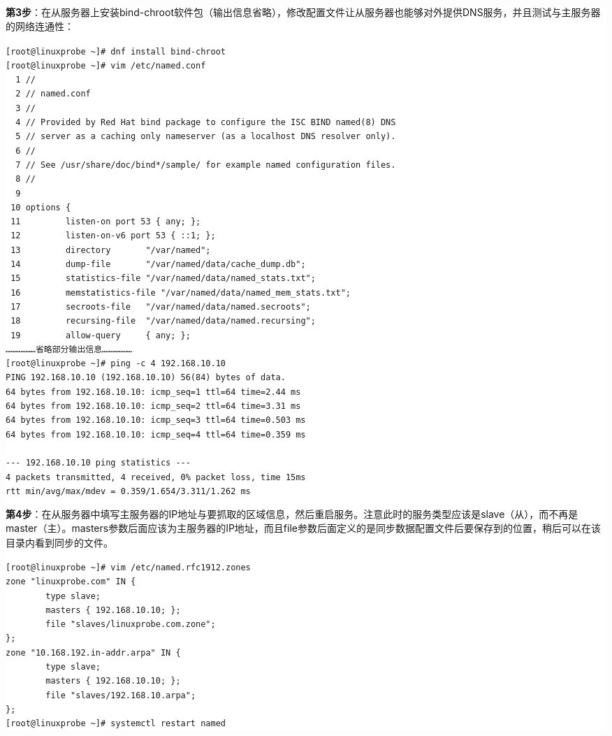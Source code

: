 **第3步**：在从服务器上安装bind-chroot软件包（输出信息省略），修改配置文件让从服务器也能够对外提供DNS服务，并且测试与主服务器的网络连通性：

```
[root@linuxprobe ~]# dnf install bind-chroot
[root@linuxprobe ~]# vim /etc/named.conf
  1 //
  2 // named.conf
  3 //
  4 // Provided by Red Hat bind package to configure the ISC BIND named(8) DNS
  5 // server as a caching only nameserver (as a localhost DNS resolver only).
  6 //
  7 // See /usr/share/doc/bind*/sample/ for example named configuration files.
  8 //
  9 
 10 options {
 11         listen-on port 53 { any; };
 12         listen-on-v6 port 53 { ::1; };
 13         directory       "/var/named";
 14         dump-file       "/var/named/data/cache_dump.db";
 15         statistics-file "/var/named/data/named_stats.txt";
 16         memstatistics-file "/var/named/data/named_mem_stats.txt";
 17         secroots-file   "/var/named/data/named.secroots";
 18         recursing-file  "/var/named/data/named.recursing";
 19         allow-query     { any; };
………………省略部分输出信息………………
[root@linuxprobe ~]# ping -c 4 192.168.10.10 
PING 192.168.10.10 (192.168.10.10) 56(84) bytes of data.
64 bytes from 192.168.10.10: icmp_seq=1 ttl=64 time=2.44 ms
64 bytes from 192.168.10.10: icmp_seq=2 ttl=64 time=3.31 ms
64 bytes from 192.168.10.10: icmp_seq=3 ttl=64 time=0.503 ms
64 bytes from 192.168.10.10: icmp_seq=4 ttl=64 time=0.359 ms

--- 192.168.10.10 ping statistics ---
4 packets transmitted, 4 received, 0% packet loss, time 15ms
rtt min/avg/max/mdev = 0.359/1.654/3.311/1.262 ms
```

**第4步**：在从服务器中填写主服务器的IP地址与要抓取的区域信息，然后重启服务。注意此时的服务类型应该是slave（从），而不再是master（主）。masters参数后面应该为主服务器的IP地址，而且file参数后面定义的是同步数据配置文件后要保存到的位置，稍后可以在该目录内看到同步的文件。

```
[root@linuxprobe ~]# vim /etc/named.rfc1912.zones
zone "linuxprobe.com" IN {
        type slave;
        masters { 192.168.10.10; };
        file "slaves/linuxprobe.com.zone";
};
zone "10.168.192.in-addr.arpa" IN {
        type slave;
        masters { 192.168.10.10; };
        file "slaves/192.168.10.arpa";
};
[root@linuxprobe ~]# systemctl restart named
```
